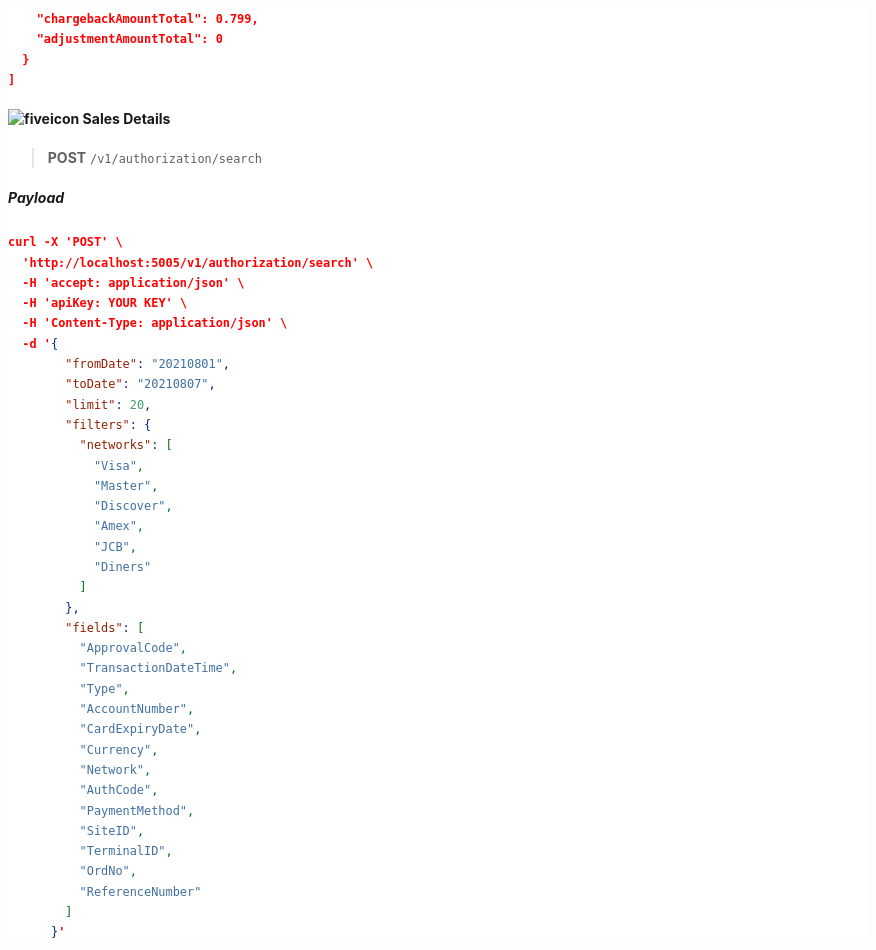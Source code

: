 ```json
    "chargebackAmountTotal": 0.799,
    "adjustmentAmountTotal": 0
  }
]
```


#### ![fiveicon](../../assets/images/fiveicon(5).jpg) Sales Details


>**POST** `/v1/authorization/search`

##### Payload



```json
curl -X 'POST' \
  'http://localhost:5005/v1/authorization/search' \
  -H 'accept: application/json' \
  -H 'apiKey: YOUR KEY' \
  -H 'Content-Type: application/json' \
  -d '{
        "fromDate": "20210801",
        "toDate": "20210807",
        "limit": 20,
        "filters": {
          "networks": [
            "Visa",
            "Master",
            "Discover",
            "Amex",
            "JCB",
            "Diners"
          ]
        },
        "fields": [
          "ApprovalCode",
          "TransactionDateTime",
          "Type",
          "AccountNumber",
          "CardExpiryDate",
          "Currency",
          "Network",
          "AuthCode",
          "PaymentMethod",
          "SiteID",
          "TerminalID",
          "OrdNo",
          "ReferenceNumber"
        ]
      }'
```

